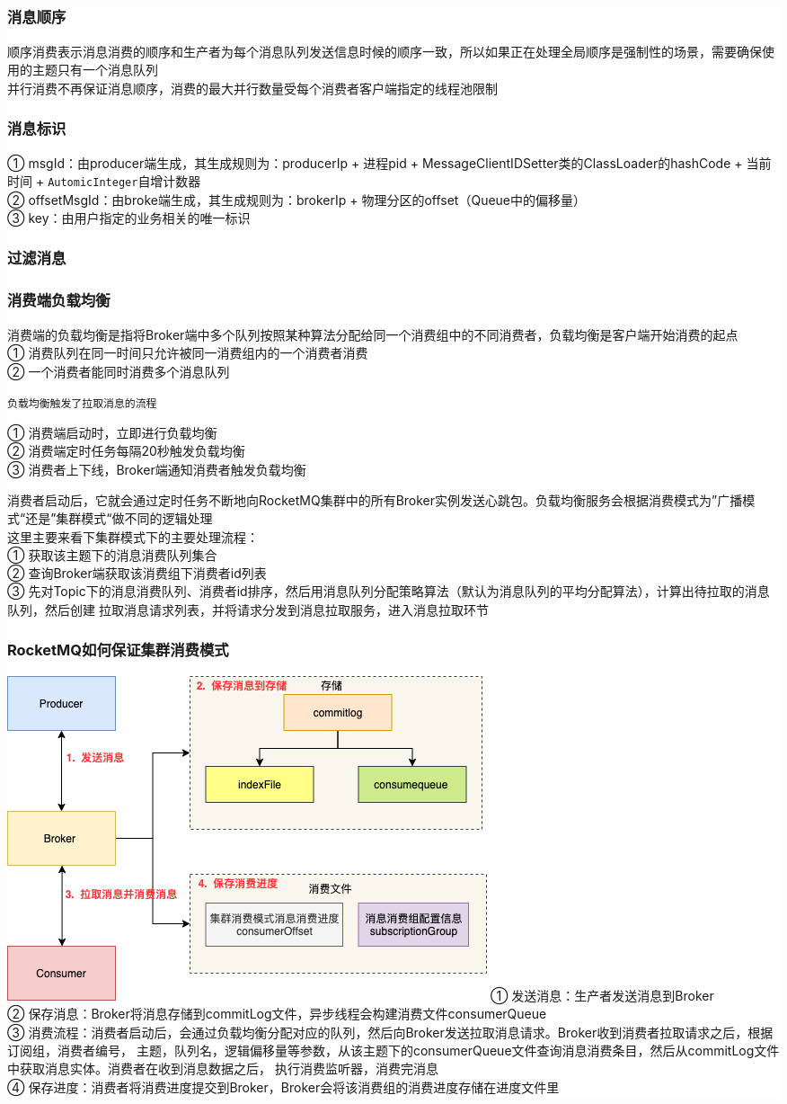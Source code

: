 ### 消息顺序
顺序消费表示消息消费的顺序和生产者为每个消息队列发送信息时候的顺序一致，所以如果正在处理全局顺序是强制性的场景，需要确保使用的主题只有一个消息队列  
并行消费不再保证消息顺序，消费的最大并行数量受每个消费者客户端指定的线程池限制

### 消息标识
① msgId：由producer端生成，其生成规则为：producerIp + 进程pid + MessageClientIDSetter类的ClassLoader的hashCode + 当前时间 + ```AutomicInteger```自增计数器  
② offsetMsgId：由broke端生成，其生成规则为：brokerIp + 物理分区的offset（Queue中的偏移量）  
③ key：由用户指定的业务相关的唯一标识

### 过滤消息

### 消费端负载均衡
消费端的负载均衡是指将Broker端中多个队列按照某种算法分配给同一个消费组中的不同消费者，负载均衡是客户端开始消费的起点  
① 消费队列在同一时间只允许被同一消费组内的一个消费者消费  
② 一个消费者能同时消费多个消息队列
```
负载均衡触发了拉取消息的流程
```
① 消费端启动时，立即进行负载均衡  
② 消费端定时任务每隔20秒触发负载均衡  
③ 消费者上下线，Broker端通知消费者触发负载均衡  

消费者启动后，它就会通过定时任务不断地向RocketMQ集群中的所有Broker实例发送心跳包。负载均衡服务会根据消费模式为”广播模式“还是”集群模式“做不同的逻辑处理  
这里主要来看下集群模式下的主要处理流程：  
① 获取该主题下的消息消费队列集合  
② 查询Broker端获取该消费组下消费者id列表  
③ 先对Topic下的消息消费队列、消费者id排序，然后用消息队列分配策略算法（默认为消息队列的平均分配算法），计算出待拉取的消息队列，然后创建
拉取消息请求列表，并将请求分发到消息拉取服务，进入消息拉取环节

### RocketMQ如何保证集群消费模式
![img.png](images/集群消费模式如何实现.png)
① 发送消息：生产者发送消息到Broker  
② 保存消息：Broker将消息存储到commitLog文件，异步线程会构建消费文件consumerQueue  
③ 消费流程：消费者启动后，会通过负载均衡分配对应的队列，然后向Broker发送拉取消息请求。Broker收到消费者拉取请求之后，根据订阅组，消费者编号，
主题，队列名，逻辑偏移量等参数，从该主题下的consumerQueue文件查询消息消费条目，然后从commitLog文件中获取消息实体。消费者在收到消息数据之后，
执行消费监听器，消费完消息  
④ 保存进度：消费者将消费进度提交到Broker，Broker会将该消费组的消费进度存储在进度文件里
